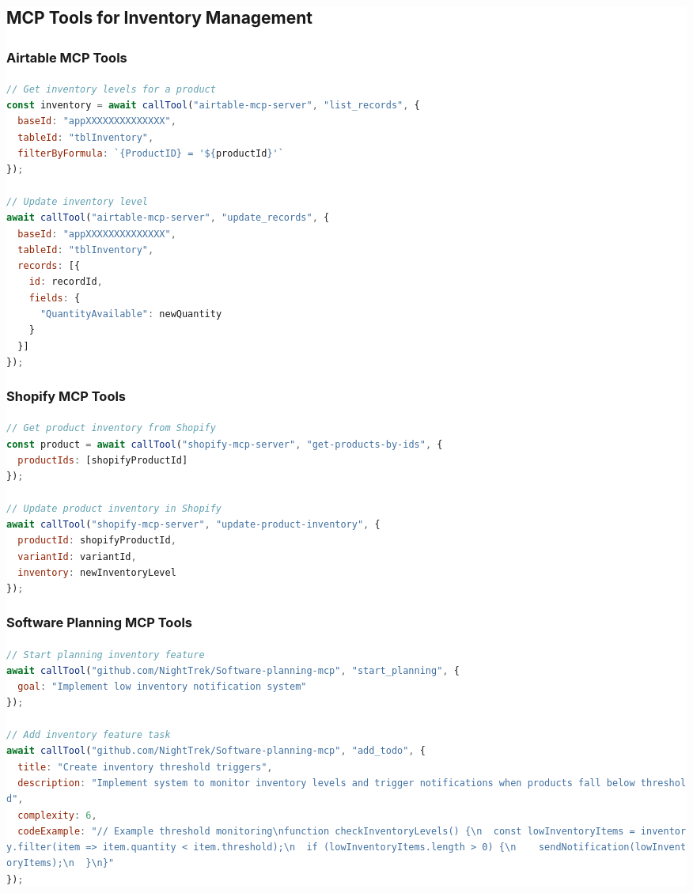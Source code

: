 ## MCP Tools for Inventory Management

### Airtable MCP Tools

```javascript
// Get inventory levels for a product
const inventory = await callTool("airtable-mcp-server", "list_records", {
  baseId: "appXXXXXXXXXXXXXX",
  tableId: "tblInventory",
  filterByFormula: `{ProductID} = '${productId}'`
});

// Update inventory level
await callTool("airtable-mcp-server", "update_records", {
  baseId: "appXXXXXXXXXXXXXX",
  tableId: "tblInventory",
  records: [{
    id: recordId,
    fields: {
      "QuantityAvailable": newQuantity
    }
  }]
});
```

### Shopify MCP Tools

```javascript
// Get product inventory from Shopify
const product = await callTool("shopify-mcp-server", "get-products-by-ids", {
  productIds: [shopifyProductId]
});

// Update product inventory in Shopify
await callTool("shopify-mcp-server", "update-product-inventory", {
  productId: shopifyProductId,
  variantId: variantId,
  inventory: newInventoryLevel
});
```

### Software Planning MCP Tools

```javascript
// Start planning inventory feature
await callTool("github.com/NightTrek/Software-planning-mcp", "start_planning", {
  goal: "Implement low inventory notification system"
});

// Add inventory feature task
await callTool("github.com/NightTrek/Software-planning-mcp", "add_todo", {
  title: "Create inventory threshold triggers",
  description: "Implement system to monitor inventory levels and trigger notifications when products fall below threshold",
  complexity: 6,
  codeExample: "// Example threshold monitoring\nfunction checkInventoryLevels() {\n  const lowInventoryItems = inventory.filter(item => item.quantity < item.threshold);\n  if (lowInventoryItems.length > 0) {\n    sendNotification(lowInventoryItems);\n  }\n}"
});
```
